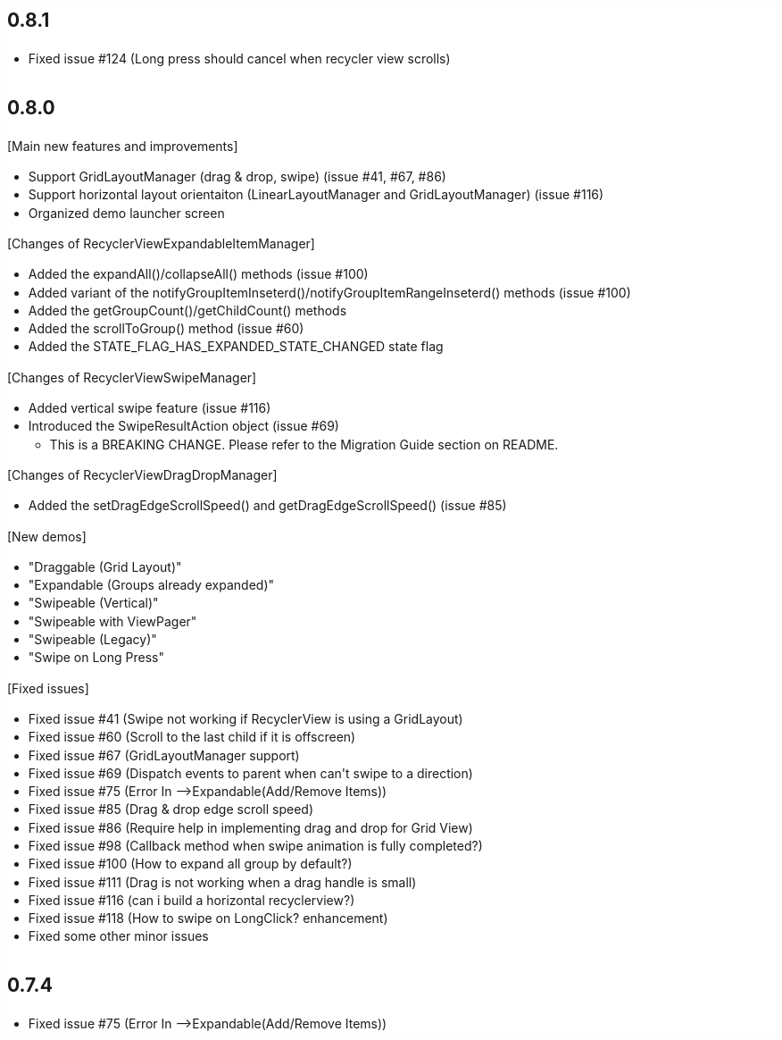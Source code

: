 ## 0.8.1
- Fixed issue #124 (Long press should cancel when recycler view scrolls)


## 0.8.0
[Main new features and improvements]
- Support GridLayoutManager (drag & drop, swipe)   (issue #41, #67, #86)
- Support horizontal layout orientaiton (LinearLayoutManager and GridLayoutManager)   (issue #116)
- Organized demo launcher screen

[Changes of RecyclerViewExpandableItemManager]
- Added the expandAll()/collapseAll() methods   (issue #100)
- Added variant of the notifyGroupItemInseterd()/notifyGroupItemRangeInseterd() methods   (issue #100)
- Added the getGroupCount()/getChildCount() methods
- Added the scrollToGroup() method   (issue #60)
- Added the STATE_FLAG_HAS_EXPANDED_STATE_CHANGED state flag

[Changes of RecyclerViewSwipeManager]
- Added vertical swipe feature   (issue #116)
- Introduced the SwipeResultAction object   (issue #69)
  - This is a BREAKING CHANGE. Please refer to the Migration Guide section on README.

[Changes of RecyclerViewDragDropManager]
- Added the setDragEdgeScrollSpeed() and getDragEdgeScrollSpeed()   (issue #85)

[New demos]
- "Draggable (Grid Layout)"
- "Expandable (Groups already expanded)"
- "Swipeable (Vertical)"
- "Swipeable with ViewPager"
- "Swipeable (Legacy)"
- "Swipe on Long Press"

[Fixed issues]
- Fixed issue #41 (Swipe not working if RecyclerView is using a GridLayout)
- Fixed issue #60 (Scroll to the last child if it is offscreen)
- Fixed issue #67 (GridLayoutManager support)
- Fixed issue #69 (Dispatch events to parent when can't swipe to a direction)
- Fixed issue #75 (Error In -->Expandable(Add/Remove Items))
- Fixed issue #85 (Drag & drop edge scroll speed)
- Fixed issue #86 (Require help in implementing drag and drop for Grid View)
- Fixed issue #98 (Callback method when swipe animation is fully completed?)
- Fixed issue #100 (How to expand all group by default?)
- Fixed issue #111 (Drag is not working when a drag handle is small)
- Fixed issue #116 (can i build a horizontal recyclerview?)
- Fixed issue #118 (How to swipe on LongClick? enhancement)
- Fixed some other minor issues


## 0.7.4
- Fixed issue #75 (Error In -->Expandable(Add/Remove Items))
